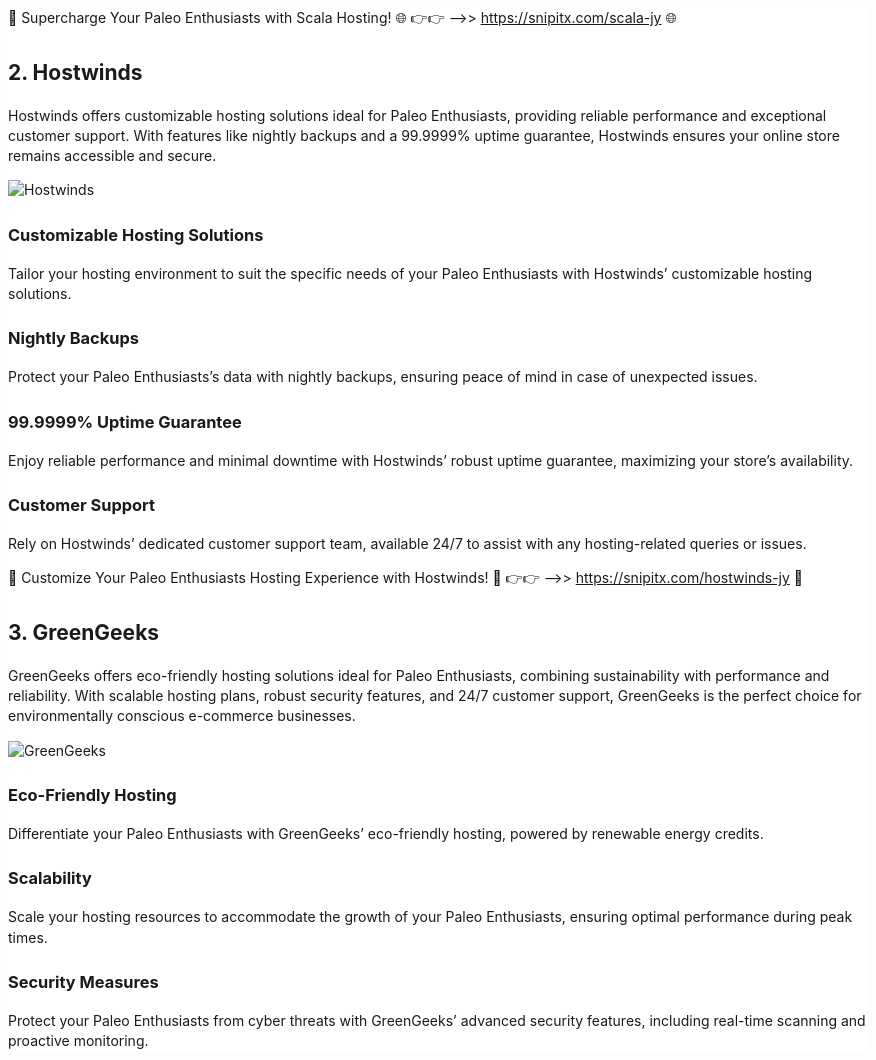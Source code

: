 🚀 Supercharge Your Paleo Enthusiasts with Scala Hosting! 🌐
👉👉 -->> https://snipitx.com/scala-jy 🌐

## 2. Hostwinds

Hostwinds offers customizable hosting solutions ideal for Paleo Enthusiasts, providing reliable performance and exceptional customer support. With features like nightly backups and a 99.9999% uptime guarantee, Hostwinds ensures your online store remains accessible and secure.

![Hostwinds](https://i.imgur.com/53aSNXx.jpeg "Hostwinds Hosting")

### Customizable Hosting Solutions
Tailor your hosting environment to suit the specific needs of your Paleo Enthusiasts with Hostwinds’ customizable hosting solutions.

### Nightly Backups
Protect your Paleo Enthusiasts’s data with nightly backups, ensuring peace of mind in case of unexpected issues.

### 99.9999% Uptime Guarantee
Enjoy reliable performance and minimal downtime with Hostwinds’ robust uptime guarantee, maximizing your store’s availability.

### Customer Support
Rely on Hostwinds’ dedicated customer support team, available 24/7 to assist with any hosting-related queries or issues.

🌟 Customize Your Paleo Enthusiasts Hosting Experience with Hostwinds! 🚀
👉👉 -->> https://snipitx.com/hostwinds-jy 🚀


## 3. GreenGeeks

GreenGeeks offers eco-friendly hosting solutions ideal for Paleo Enthusiasts, combining sustainability with performance and reliability. With scalable hosting plans, robust security features, and 24/7 customer support, GreenGeeks is the perfect choice for environmentally conscious e-commerce businesses.

![GreenGeeks](https://i.imgur.com/eEwuntu.jpg "GreenGeeks Hosting")

### Eco-Friendly Hosting
Differentiate your Paleo Enthusiasts with GreenGeeks’ eco-friendly hosting, powered by renewable energy credits.

### Scalability
Scale your hosting resources to accommodate the growth of your Paleo Enthusiasts, ensuring optimal performance during peak times.

### Security Measures
Protect your Paleo Enthusiasts from cyber threats with GreenGeeks’ advanced security features, including real-time scanning and proactive monitoring.
